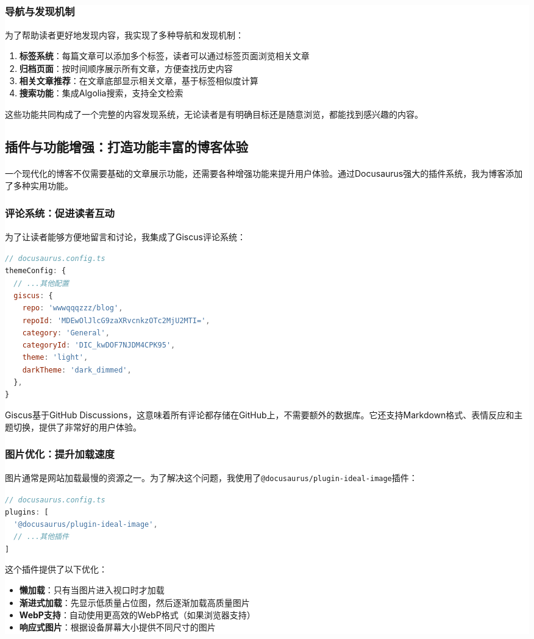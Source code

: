 ### 导航与发现机制

为了帮助读者更好地发现内容，我实现了多种导航和发现机制：

1. **标签系统**：每篇文章可以添加多个标签，读者可以通过标签页面浏览相关文章
2. **归档页面**：按时间顺序展示所有文章，方便查找历史内容
3. **相关文章推荐**：在文章底部显示相关文章，基于标签相似度计算
4. **搜索功能**：集成Algolia搜索，支持全文检索

这些功能共同构成了一个完整的内容发现系统，无论读者是有明确目标还是随意浏览，都能找到感兴趣的内容。

## 插件与功能增强：打造功能丰富的博客体验

一个现代化的博客不仅需要基础的文章展示功能，还需要各种增强功能来提升用户体验。通过Docusaurus强大的插件系统，我为博客添加了多种实用功能。

### 评论系统：促进读者互动

为了让读者能够方便地留言和讨论，我集成了Giscus评论系统：

```js
// docusaurus.config.ts
themeConfig: {
  // ...其他配置
  giscus: {
    repo: 'wwwqqqzzz/blog',
    repoId: 'MDEwOlJlcG9zaXRvcnkzOTc2MjU2MTI=',
    category: 'General',
    categoryId: 'DIC_kwDOF7NJDM4CPK95',
    theme: 'light',
    darkTheme: 'dark_dimmed',
  },
}
```

Giscus基于GitHub Discussions，这意味着所有评论都存储在GitHub上，不需要额外的数据库。它还支持Markdown格式、表情反应和主题切换，提供了非常好的用户体验。

### 图片优化：提升加载速度

图片通常是网站加载最慢的资源之一。为了解决这个问题，我使用了`@docusaurus/plugin-ideal-image`插件：

```js
// docusaurus.config.ts
plugins: [
  '@docusaurus/plugin-ideal-image',
  // ...其他插件
]
```

这个插件提供了以下优化：

- **懒加载**：只有当图片进入视口时才加载
- **渐进式加载**：先显示低质量占位图，然后逐渐加载高质量图片
- **WebP支持**：自动使用更高效的WebP格式（如果浏览器支持）
- **响应式图片**：根据设备屏幕大小提供不同尺寸的图片
